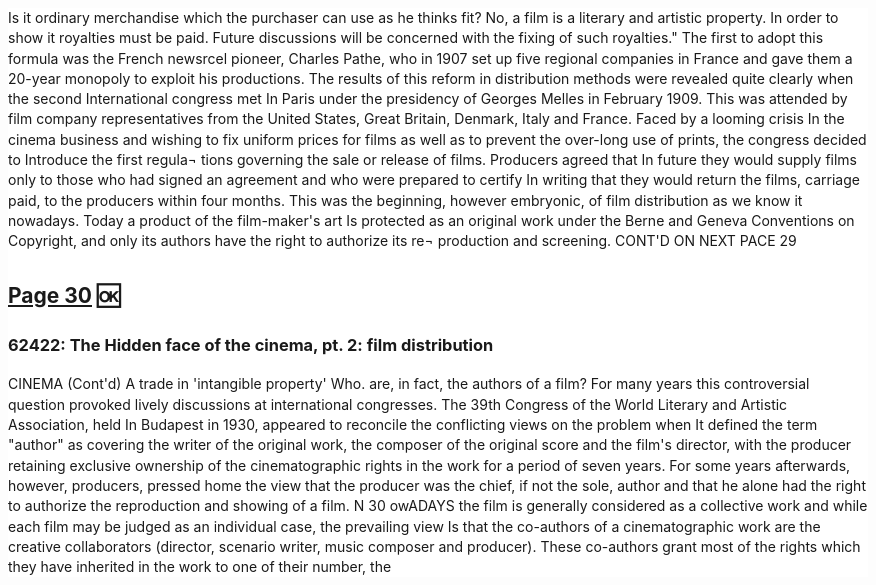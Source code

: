 Is it ordinary merchandise which the purchaser can use
as he thinks fit? No, a film is a literary and artistic
property. In order to show it royalties must be paid.
Future discussions will be concerned with the fixing of
such royalties."
The first to adopt this formula was the French newsrcel
pioneer, Charles Pathe, who in 1907 set up five regional
companies in France and gave them a 20-year monopoly
to exploit his productions.
The results of this reform in distribution methods were
revealed quite clearly when the second International
congress met In Paris under the presidency of Georges
Melles in February 1909. This was attended by film
company representatives from the United States, Great
Britain, Denmark, Italy and France. Faced by a looming
crisis In the cinema business and wishing to fix uniform
prices for films as well as to prevent the over-long use of
prints, the congress decided to Introduce the first regula¬
tions governing the sale or release of films. Producers
agreed that In future they would supply films only to those
who had signed an agreement and who were prepared
to certify In writing that they would return the films,
carriage paid, to the producers within four months.
This was the beginning, however embryonic, of film
distribution as we know it nowadays. Today a product
of the film-maker's art Is protected as an original work
under the Berne and Geneva Conventions on Copyright,
and only its authors have the right to authorize its re¬
production and screening.
CONT'D ON NEXT PACE
29
## [Page 30](https://demo.humlab.umu.se/courier/062404engo.pdf#page=30) 🆗
### 62422: The Hidden face of the cinema, pt. 2: film distribution
CINEMA (Cont'd)
A trade in
'intangible property'
Who. are, in fact, the authors of a film? For many years
this controversial question provoked lively discussions at
international congresses. The 39th Congress of the World
Literary and Artistic Association, held In Budapest in 1930,
appeared to reconcile the conflicting views on the problem
when It defined the term "author" as covering the writer
of the original work, the composer of the original score and
the film's director, with the producer retaining exclusive
ownership of the cinematographic rights in the work for a
period of seven years.
For some years afterwards, however, producers, pressed
home the view that the producer was the chief, if not
the sole, author and that he alone had the right to
authorize the reproduction and showing of a film.
N
30
owADAYS the film is generally considered
as a collective work and while each film may
be judged as an individual case, the prevailing view Is
that the co-authors of a cinematographic work are the
creative collaborators (director, scenario writer, music
composer and producer).
These co-authors grant most of the rights which they
have inherited in the work to one of their number, the